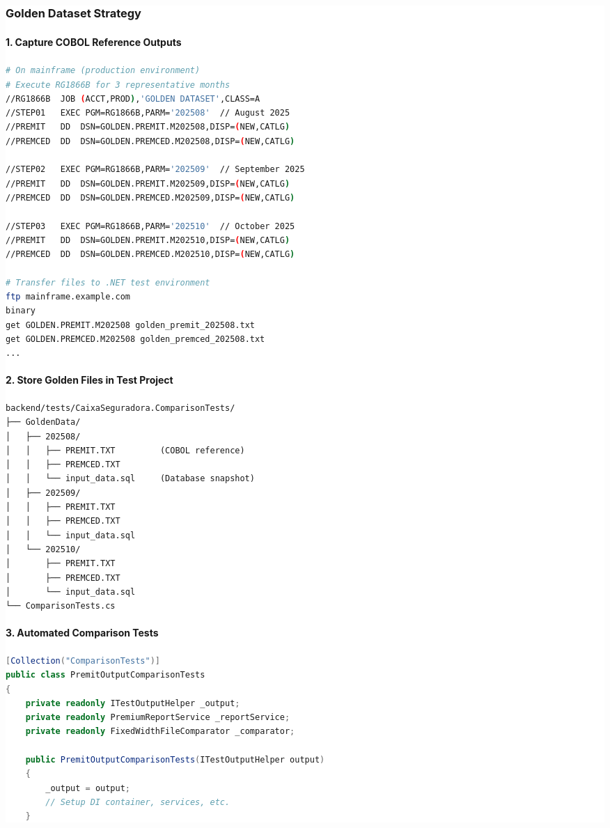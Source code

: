 ```csharp
```

### Golden Dataset Strategy

#### 1. Capture COBOL Reference Outputs

```bash
# On mainframe (production environment)
# Execute RG1866B for 3 representative months
//RG1866B  JOB (ACCT,PROD),'GOLDEN DATASET',CLASS=A
//STEP01   EXEC PGM=RG1866B,PARM='202508'  // August 2025
//PREMIT   DD  DSN=GOLDEN.PREMIT.M202508,DISP=(NEW,CATLG)
//PREMCED  DD  DSN=GOLDEN.PREMCED.M202508,DISP=(NEW,CATLG)

//STEP02   EXEC PGM=RG1866B,PARM='202509'  // September 2025
//PREMIT   DD  DSN=GOLDEN.PREMIT.M202509,DISP=(NEW,CATLG)
//PREMCED  DD  DSN=GOLDEN.PREMCED.M202509,DISP=(NEW,CATLG)

//STEP03   EXEC PGM=RG1866B,PARM='202510'  // October 2025
//PREMIT   DD  DSN=GOLDEN.PREMIT.M202510,DISP=(NEW,CATLG)
//PREMCED  DD  DSN=GOLDEN.PREMCED.M202510,DISP=(NEW,CATLG)

# Transfer files to .NET test environment
ftp mainframe.example.com
binary
get GOLDEN.PREMIT.M202508 golden_premit_202508.txt
get GOLDEN.PREMCED.M202508 golden_premced_202508.txt
...
```

#### 2. Store Golden Files in Test Project

```
backend/tests/CaixaSeguradora.ComparisonTests/
├── GoldenData/
│   ├── 202508/
│   │   ├── PREMIT.TXT         (COBOL reference)
│   │   ├── PREMCED.TXT
│   │   └── input_data.sql     (Database snapshot)
│   ├── 202509/
│   │   ├── PREMIT.TXT
│   │   ├── PREMCED.TXT
│   │   └── input_data.sql
│   └── 202510/
│       ├── PREMIT.TXT
│       ├── PREMCED.TXT
│       └── input_data.sql
└── ComparisonTests.cs
```

#### 3. Automated Comparison Tests

```csharp
[Collection("ComparisonTests")]
public class PremitOutputComparisonTests
{
    private readonly ITestOutputHelper _output;
    private readonly PremiumReportService _reportService;
    private readonly FixedWidthFileComparator _comparator;

    public PremitOutputComparisonTests(ITestOutputHelper output)
    {
        _output = output;
        // Setup DI container, services, etc.
    }
```